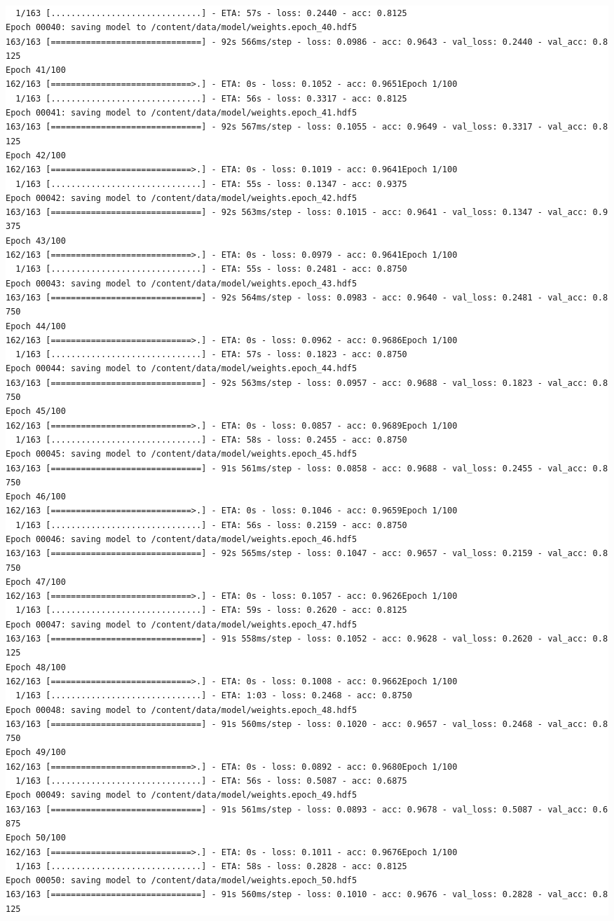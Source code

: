       1/163 [..............................] - ETA: 57s - loss: 0.2440 - acc: 0.8125
    Epoch 00040: saving model to /content/data/model/weights.epoch_40.hdf5
    163/163 [==============================] - 92s 566ms/step - loss: 0.0986 - acc: 0.9643 - val_loss: 0.2440 - val_acc: 0.8125
    Epoch 41/100
    162/163 [============================>.] - ETA: 0s - loss: 0.1052 - acc: 0.9651Epoch 1/100
      1/163 [..............................] - ETA: 56s - loss: 0.3317 - acc: 0.8125
    Epoch 00041: saving model to /content/data/model/weights.epoch_41.hdf5
    163/163 [==============================] - 92s 567ms/step - loss: 0.1055 - acc: 0.9649 - val_loss: 0.3317 - val_acc: 0.8125
    Epoch 42/100
    162/163 [============================>.] - ETA: 0s - loss: 0.1019 - acc: 0.9641Epoch 1/100
      1/163 [..............................] - ETA: 55s - loss: 0.1347 - acc: 0.9375
    Epoch 00042: saving model to /content/data/model/weights.epoch_42.hdf5
    163/163 [==============================] - 92s 563ms/step - loss: 0.1015 - acc: 0.9641 - val_loss: 0.1347 - val_acc: 0.9375
    Epoch 43/100
    162/163 [============================>.] - ETA: 0s - loss: 0.0979 - acc: 0.9641Epoch 1/100
      1/163 [..............................] - ETA: 55s - loss: 0.2481 - acc: 0.8750
    Epoch 00043: saving model to /content/data/model/weights.epoch_43.hdf5
    163/163 [==============================] - 92s 564ms/step - loss: 0.0983 - acc: 0.9640 - val_loss: 0.2481 - val_acc: 0.8750
    Epoch 44/100
    162/163 [============================>.] - ETA: 0s - loss: 0.0962 - acc: 0.9686Epoch 1/100
      1/163 [..............................] - ETA: 57s - loss: 0.1823 - acc: 0.8750
    Epoch 00044: saving model to /content/data/model/weights.epoch_44.hdf5
    163/163 [==============================] - 92s 563ms/step - loss: 0.0957 - acc: 0.9688 - val_loss: 0.1823 - val_acc: 0.8750
    Epoch 45/100
    162/163 [============================>.] - ETA: 0s - loss: 0.0857 - acc: 0.9689Epoch 1/100
      1/163 [..............................] - ETA: 58s - loss: 0.2455 - acc: 0.8750
    Epoch 00045: saving model to /content/data/model/weights.epoch_45.hdf5
    163/163 [==============================] - 91s 561ms/step - loss: 0.0858 - acc: 0.9688 - val_loss: 0.2455 - val_acc: 0.8750
    Epoch 46/100
    162/163 [============================>.] - ETA: 0s - loss: 0.1046 - acc: 0.9659Epoch 1/100
      1/163 [..............................] - ETA: 56s - loss: 0.2159 - acc: 0.8750
    Epoch 00046: saving model to /content/data/model/weights.epoch_46.hdf5
    163/163 [==============================] - 92s 565ms/step - loss: 0.1047 - acc: 0.9657 - val_loss: 0.2159 - val_acc: 0.8750
    Epoch 47/100
    162/163 [============================>.] - ETA: 0s - loss: 0.1057 - acc: 0.9626Epoch 1/100
      1/163 [..............................] - ETA: 59s - loss: 0.2620 - acc: 0.8125
    Epoch 00047: saving model to /content/data/model/weights.epoch_47.hdf5
    163/163 [==============================] - 91s 558ms/step - loss: 0.1052 - acc: 0.9628 - val_loss: 0.2620 - val_acc: 0.8125
    Epoch 48/100
    162/163 [============================>.] - ETA: 0s - loss: 0.1008 - acc: 0.9662Epoch 1/100
      1/163 [..............................] - ETA: 1:03 - loss: 0.2468 - acc: 0.8750
    Epoch 00048: saving model to /content/data/model/weights.epoch_48.hdf5
    163/163 [==============================] - 91s 560ms/step - loss: 0.1020 - acc: 0.9657 - val_loss: 0.2468 - val_acc: 0.8750
    Epoch 49/100
    162/163 [============================>.] - ETA: 0s - loss: 0.0892 - acc: 0.9680Epoch 1/100
      1/163 [..............................] - ETA: 56s - loss: 0.5087 - acc: 0.6875
    Epoch 00049: saving model to /content/data/model/weights.epoch_49.hdf5
    163/163 [==============================] - 91s 561ms/step - loss: 0.0893 - acc: 0.9678 - val_loss: 0.5087 - val_acc: 0.6875
    Epoch 50/100
    162/163 [============================>.] - ETA: 0s - loss: 0.1011 - acc: 0.9676Epoch 1/100
      1/163 [..............................] - ETA: 58s - loss: 0.2828 - acc: 0.8125
    Epoch 00050: saving model to /content/data/model/weights.epoch_50.hdf5
    163/163 [==============================] - 91s 560ms/step - loss: 0.1010 - acc: 0.9676 - val_loss: 0.2828 - val_acc: 0.8125